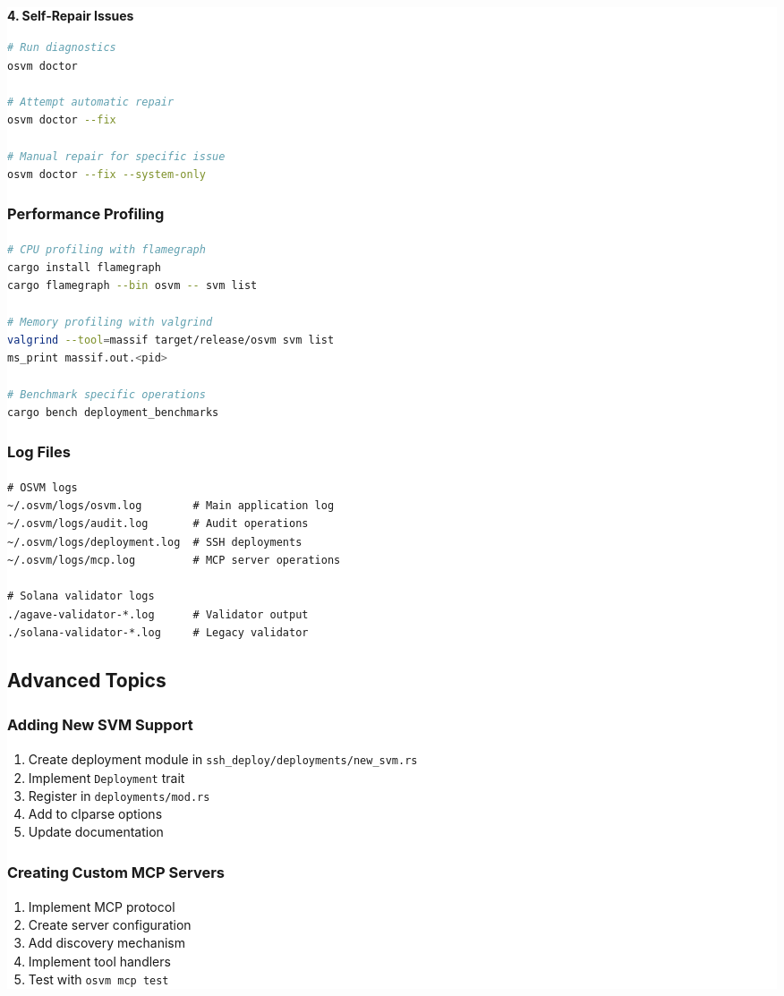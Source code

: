 **4. Self-Repair Issues**
```bash
# Run diagnostics
osvm doctor

# Attempt automatic repair
osvm doctor --fix

# Manual repair for specific issue
osvm doctor --fix --system-only
```

### Performance Profiling
```bash
# CPU profiling with flamegraph
cargo install flamegraph
cargo flamegraph --bin osvm -- svm list

# Memory profiling with valgrind
valgrind --tool=massif target/release/osvm svm list
ms_print massif.out.<pid>

# Benchmark specific operations
cargo bench deployment_benchmarks
```

### Log Files
```
# OSVM logs
~/.osvm/logs/osvm.log        # Main application log
~/.osvm/logs/audit.log       # Audit operations
~/.osvm/logs/deployment.log  # SSH deployments
~/.osvm/logs/mcp.log         # MCP server operations

# Solana validator logs
./agave-validator-*.log      # Validator output
./solana-validator-*.log     # Legacy validator
```

## Advanced Topics

### Adding New SVM Support
1. Create deployment module in `ssh_deploy/deployments/new_svm.rs`
2. Implement `Deployment` trait
3. Register in `deployments/mod.rs`
4. Add to clparse options
5. Update documentation

### Creating Custom MCP Servers
1. Implement MCP protocol
2. Create server configuration
3. Add discovery mechanism
4. Implement tool handlers
5. Test with `osvm mcp test`
